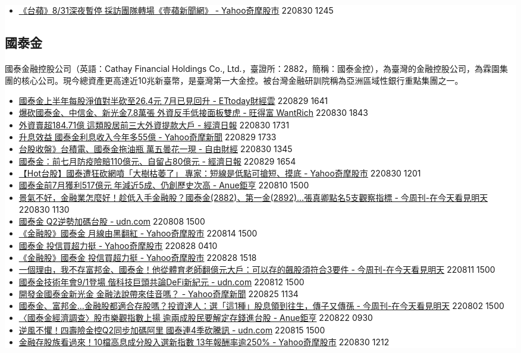 - [《台蘋》8/31深夜暫停 採訪團隊轉場《壹蘋新聞網》 - Yahoo奇摩股市](https://tw.stock.yahoo.com/news/%E5%8F%B0%E8%98%8B-8-31%E6%B7%B1%E5%A4%9C%E6%9A%AB%E5%81%9C%E6%9B%B4%E6%96%B0-%E5%AE%98%E7%B6%B2%E8%81%B2%E6%98%8E%E6%8E%A1%E8%A8%AA%E5%9C%98%E9%9A%8A%E8%BD%89%E5%A0%B4-%E5%A3%B9%E8%98%8B%E6%96%B0%E8%81%9E%E7%B6%B2-040954669.html?bcmt=1 "《台蘋》8/31深夜暫停 採訪團隊轉場《壹蘋新聞網》 - Yahoo奇摩股市") 220830 1245

## 國泰金

國泰金融控股公司（英語：Cathay Financial Holdings Co., Ltd.，臺證所：2882，簡稱：國泰金控），為臺灣的金融控股公司，為霖園集團的核心公司。現今總資產更高達近10兆新臺幣，是臺灣第一大金控。被台灣金融研訓院稱為亞洲區域性銀行重點集團之一。
- [國泰金上半年每股淨值對半砍至26.4元 7月已見回升 - ETtoday財經雲](https://finance.ettoday.net/news/2326996 "國泰金上半年每股淨值對半砍至26.4元 7月已見回升 - ETtoday財經雲") 220829 1641
- [爆砍國泰金、中信金、新光金7.8萬張 外資反手低接面板雙虎 - 旺得富 WantRich](https://wantrich.chinatimes.com/news/20220830900829-420101 "爆砍國泰金、中信金、新光金7.8萬張 外資反手低接面板雙虎 - 旺得富 WantRich") 220830 1843
- [外資賣超184.71億 這類股居前三大外資提款大戶 - 經濟日報](https://money.udn.com/money/story/5607/6575806 "外資賣超184.71億 這類股居前三大外資提款大戶 - 經濟日報") 220830 1731
- [升息效益 國泰金利息收入今年多55億 - Yahoo奇摩新聞](https://tw.news.yahoo.com/%E5%8D%87%E6%81%AF%E6%95%88%E7%9B%8A-%E5%9C%8B%E6%B3%B0%E9%87%91%E5%88%A9%E6%81%AF%E6%94%B6%E5%85%A5%E4%BB%8A%E5%B9%B4%E5%A4%9A55%E5%84%84-093329034.html "升息效益 國泰金利息收入今年多55億 - Yahoo奇摩新聞") 220829 1733
- [台股收盤》台積電、國泰金拖油瓶 萬五曇花一現 - 自由財經](https://ec.ltn.com.tw/article/breakingnews/4041975 "台股收盤》台積電、國泰金拖油瓶 萬五曇花一現 - 自由財經") 220830 1345
- [國泰金：前七月防疫險賠110億元、自留占80億元 - 經濟日報](https://money.udn.com/money/story/5613/6572895?from=edn_subcatelist_cate "國泰金：前七月防疫險賠110億元、自留占80億元 - 經濟日報") 220829 1654
- [【Hot台股】國泰遭狂砍網噴「大樹枯萎了」 專家：短線是低點可搶短、摸底 - Yahoo奇摩股市](https://tw.stock.yahoo.com/news/%E3%80%90-hot%E5%8F%B0%E8%82%A1%E3%80%91%E5%9C%8B%E6%B3%B0%E9%81%AD%E7%8B%82%E7%A0%8D%E7%B6%B2%E5%99%B4%E3%80%8C%E5%A4%A7%E6%A8%B9%E6%9E%AF%E8%90%8E%E4%BA%86%E3%80%8D-%E5%B0%88%E5%AE%B6%EF%BC%9A%E7%9F%AD%E7%B7%9A%E6%98%AF%E4%BD%8E%E9%BB%9E%E5%8F%AF%E6%90%B6%E7%9F%AD%E3%80%81%E6%91%B8%E5%BA%95-035341781.html "【Hot台股】國泰遭狂砍網噴「大樹枯萎了」 專家：短線是低點可搶短、摸底 - Yahoo奇摩股市") 220830 1201
- [國泰金前7月獲利517億元 年減近5成、仍創歷史次高 - Anue鉅亨](https://news.cnyes.com/news/id/4932497 "國泰金前7月獲利517億元 年減近5成、仍創歷史次高 - Anue鉅亨") 220810 1500
- [景氣不好，金融業怎麼好！趁低入手金融股？國泰金(2882)、第一金(2892)...張真卿點名5支觀察指標 - 今周刊-在今天看見明天](https://www.businesstoday.com.tw/article/category/183008/post/202205110075/ "景氣不好，金融業怎麼好！趁低入手金融股？國泰金(2882)、第一金(2892)...張真卿點名5支觀察指標 - 今周刊-在今天看見明天") 220830 1130
- [國泰金 Q2逆勢加碼台股 - udn.com](https://udn.com/news/story/7239/6519968 "國泰金 Q2逆勢加碼台股 - udn.com") 220808 1500
- [《金融股》國泰金 月線由黑翻紅 - Yahoo奇摩股市](https://tw.stock.yahoo.com/news/%E9%87%91%E8%9E%8D%E8%82%A1-%E5%9C%8B%E6%B3%B0%E9%87%91-%E6%9C%88%E7%B7%9A%E7%94%B1%E9%BB%91%E7%BF%BB%E7%B4%85-081038744.html "《金融股》國泰金 月線由黑翻紅 - Yahoo奇摩股市") 220814 1500
- [國泰金 投信買超力挺 - Yahoo奇摩股市](https://tw.stock.yahoo.com/news/%E5%9C%8B%E6%B3%B0%E9%87%91-%E6%8A%95%E4%BF%A1%E8%B2%B7%E8%B6%85%E5%8A%9B%E6%8C%BA-201000142.html?bcmt=1 "國泰金 投信買超力挺 - Yahoo奇摩股市") 220828 0410
- [《金融股》國泰金 投信買超力挺 - Yahoo奇摩股市](https://tw.stock.yahoo.com/news/%E9%87%91%E8%9E%8D%E8%82%A1-%E5%9C%8B%E6%B3%B0%E9%87%91-%E6%8A%95%E4%BF%A1%E8%B2%B7%E8%B6%85%E5%8A%9B%E6%8C%BA-065951171.html?bcmt=1 "《金融股》國泰金 投信買超力挺 - Yahoo奇摩股市") 220828 1518
- [一個理由，我不存富邦金、國泰金！他從體育老師翻億元大戶：可以存的飆股須符合3要件 - 今周刊-在今天看見明天](https://www.businesstoday.com.tw/article/category/183008/post/202208050041/ "一個理由，我不存富邦金、國泰金！他從體育老師翻億元大戶：可以存的飆股須符合3要件 - 今周刊-在今天看見明天") 220811 1500
- [國泰金技術年會9/1登場 偕科技巨頭共論DeFi新紀元 - udn.com](https://udn.com/news/story/7239/6532128 "國泰金技術年會9/1登場 偕科技巨頭共論DeFi新紀元 - udn.com") 220812 1500
- [開發金國泰金新光金 金融法說帶來佳音嗎？ - Yahoo奇摩新聞](https://tw.news.yahoo.com/%E9%96%8B%E7%99%BC%E9%87%91%E5%9C%8B%E6%B3%B0%E9%87%91%E6%96%B0%E5%85%89%E9%87%91-%E9%87%91%E8%9E%8D%E6%B3%95%E8%AA%AA%E5%B8%B6%E4%BE%86%E4%BD%B3%E9%9F%B3%E5%97%8E-032853434.html "開發金國泰金新光金 金融法說帶來佳音嗎？ - Yahoo奇摩新聞") 220825 1134
- [國泰金、富邦金...金融股都適合存股嗎？投資達人：選「這1種」股息領到往生，傳子又傳孫 - 今周刊-在今天看見明天](https://www.businesstoday.com.tw/article/category/183008/post/202208010009/ "國泰金、富邦金...金融股都適合存股嗎？投資達人：選「這1種」股息領到往生，傳子又傳孫 - 今周刊-在今天看見明天") 220802 1500
- [〈國泰金經濟調查〉股市樂觀指數上揚 逾兩成股民要解定存錢進台股 - Anue鉅亨](https://news.cnyes.com/news/id/4938771 "〈國泰金經濟調查〉股市樂觀指數上揚 逾兩成股民要解定存錢進台股 - Anue鉅亨") 220822 0930
- [逆風不懼！四壽險金控Q2同步加碼阿里 國泰連4季砍騰訊 - udn.com](https://udn.com/news/story/7239/6539478 "逆風不懼！四壽險金控Q2同步加碼阿里 國泰連4季砍騰訊 - udn.com") 220815 1500
- [金融存股族看過來！10檔高息成分股入選新指數 13年報酬率逾250% - Yahoo奇摩股市](https://tw.stock.yahoo.com/news/%E9%87%91%E8%9E%8D%E5%AD%98%E8%82%A1%E6%97%8F%E7%9C%8B%E9%81%8E%E4%BE%86%EF%BC%81-10-%E6%AA%94%E9%AB%98%E6%81%AF%E6%88%90%E5%88%86%E8%82%A1%E5%85%A5%E9%81%B8%E6%96%B0%E6%8C%87%E6%95%B8-%E4%B8%89%E5%B9%B4%E5%A0%B1%E9%85%AC%E7%8E%87%E9%80%BE-250-040445807.html "金融存股族看過來！10檔高息成分股入選新指數 13年報酬率逾250% - Yahoo奇摩股市") 220830 1212
